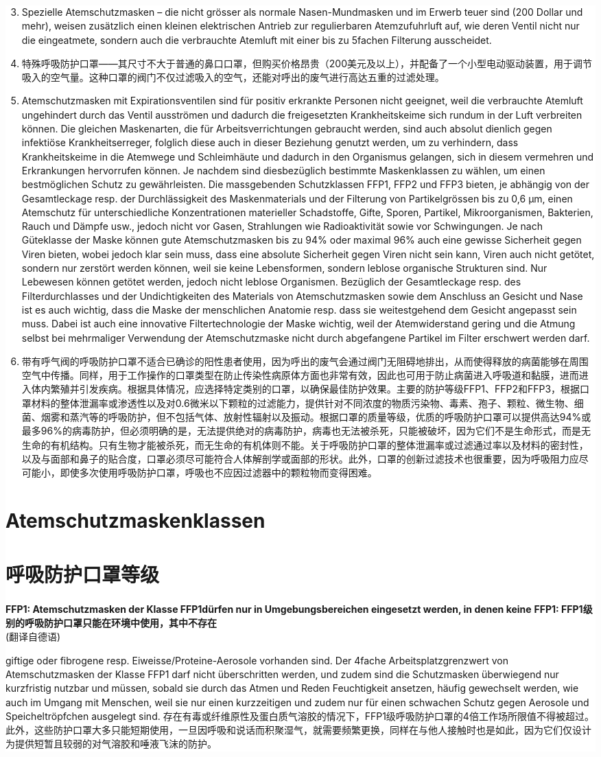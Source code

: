 3) Spezielle Atemschutzmasken – die nicht grösser als normale Nasen-Mundmasken und im Erwerb teuer sind (200 Dollar und mehr), weisen zusätzlich einen kleinen elektrischen Antrieb zur regulierbaren Atemzufuhrluft auf, wie deren Ventil nicht nur die eingeatmete, sondern auch die verbrauchte Atemluft mit einer bis zu 5fachen Filterung ausscheidet.
3) 特殊呼吸防护口罩——其尺寸不大于普通的鼻口口罩，但购买价格昂贵（200美元及以上），并配备了一个小型电动驱动装置，用于调节吸入的空气量。这种口罩的阀门不仅过滤吸入的空气，还能对呼出的废气进行高达五重的过滤处理。

4) Atemschutzmasken mit Expirationsventilen sind für positiv erkrankte Personen nicht geeignet, weil die verbrauchte Atemluft ungehindert durch das Ventil ausströmen und dadurch die freigesetzten Krankheitskeime sich rundum in der Luft verbreiten können. Die gleichen Maskenarten, die für Arbeitsverrichtungen gebraucht werden, sind auch absolut dienlich gegen infektiöse Krankheitserreger, folglich diese auch in dieser Beziehung genutzt werden, um zu verhindern, dass Krankheitskeime in die Atemwege und Schleimhäute und dadurch in den Organismus gelangen, sich in diesem vermehren und Erkrankungen hervorrufen können. Je nachdem sind diesbezüglich bestimmte Maskenklassen zu wählen, um einen bestmöglichen Schutz zu gewährleisten. Die massgebenden Schutzklassen FFP1, FFP2 und FFP3 bieten, je abhängig von der Gesamtleckage resp. der Durchlässigkeit des Maskenmaterials und der Filterung von Partikelgrössen bis zu 0,6 μm, einen Atemschutz für unterschiedliche Konzentrationen materieller Schadstoffe, Gifte, Sporen, Partikel, Mikroorganismen, Bakterien, Rauch und Dämpfe usw., jedoch nicht vor Gasen, Strahlungen wie Radioaktivität sowie vor Schwingungen. Je nach Güteklasse der Maske können gute Atemschutzmasken bis zu 94% oder maximal 96% auch eine gewisse Sicherheit gegen Viren bieten, wobei jedoch klar sein muss, dass eine absolute Sicherheit gegen Viren nicht sein kann, Viren auch nicht getötet, sondern nur zerstört werden können, weil sie keine Lebensformen, sondern leblose organische Strukturen sind. Nur Lebewesen können getötet werden, jedoch nicht leblose Organismen. Bezüglich der Gesamtleckage resp. des Filterdurchlasses und der Undichtigkeiten des Materials von Atemschutzmasken sowie dem Anschluss an Gesicht und Nase ist es auch wichtig, dass die Maske der menschlichen Anatomie resp. dass sie weitestgehend dem Gesicht angepasst sein muss. Dabei ist auch eine innovative Filtertechnologie der Maske wichtig, weil der Atemwiderstand gering und die Atmung selbst bei mehrmaliger Verwendung der Atemschutzmaske nicht durch abgefangene Partikel im Filter erschwert werden darf.
4) 带有呼气阀的呼吸防护口罩不适合已确诊的阳性患者使用，因为呼出的废气会通过阀门无阻碍地排出，从而使得释放的病菌能够在周围空气中传播。同样，用于工作操作的口罩类型在防止传染性病原体方面也非常有效，因此也可用于防止病菌进入呼吸道和黏膜，进而进入体内繁殖并引发疾病。根据具体情况，应选择特定类别的口罩，以确保最佳防护效果。主要的防护等级FFP1、FFP2和FFP3，根据口罩材料的整体泄漏率或渗透性以及对0.6微米以下颗粒的过滤能力，提供针对不同浓度的物质污染物、毒素、孢子、颗粒、微生物、细菌、烟雾和蒸汽等的呼吸防护，但不包括气体、放射性辐射以及振动。根据口罩的质量等级，优质的呼吸防护口罩可以提供高达94%或最多96%的病毒防护，但必须明确的是，无法提供绝对的病毒防护，病毒也无法被杀死，只能被破坏，因为它们不是生命形式，而是无生命的有机结构。只有生物才能被杀死，而无生命的有机体则不能。关于呼吸防护口罩的整体泄漏率或过滤通过率以及材料的密封性，以及与面部和鼻子的贴合度，口罩必须尽可能符合人体解剖学或面部的形状。此外，口罩的创新过滤技术也很重要，因为呼吸阻力应尽可能小，即使多次使用呼吸防护口罩，呼吸也不应因过滤器中的颗粒物而变得困难。

# Atemschutzmaskenklassen
# 呼吸防护口罩等级

**FFP1: Atemschutzmasken der Klasse FFP1dürfen nur in Umgebungsbereichen eingesetzt werden, in denen keine**
**FFP1: FFP1级别的呼吸防护口罩只能在环境中使用，其中不存在**  
(翻译自德语)

giftige oder fibrogene resp. Eiweisse/Proteine-Aerosole vorhanden sind. Der 4fache Arbeitsplatzgrenzwert von Atemschutzmasken der Klasse FFP1 darf nicht überschritten werden, und zudem sind die Schutzmasken überwiegend nur kurzfristig nutzbar und müssen, sobald sie durch das Atmen und Reden Feuchtigkeit ansetzen, häufig gewechselt werden, wie auch im Umgang mit Menschen, weil sie nur einen kurzzeitigen und zudem nur für einen schwachen Schutz gegen Aerosole und Speicheltröpfchen ausgelegt sind.
存在有毒或纤维原性及蛋白质气溶胶的情况下，FFP1级呼吸防护口罩的4倍工作场所限值不得被超过。此外，这些防护口罩大多只能短期使用，一旦因呼吸和说话而积聚湿气，就需要频繁更换，同样在与他人接触时也是如此，因为它们仅设计为提供短暂且较弱的对气溶胶和唾液飞沫的防护。
